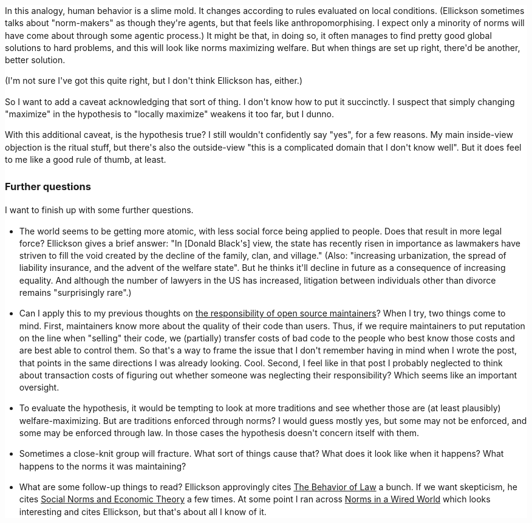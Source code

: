 In this analogy, human behavior is a slime mold. It changes according to rules evaluated on local conditions. (Ellickson sometimes talks about "norm-makers" as though they're agents, but that feels like anthropomorphising. I expect only a minority of norms will have come about through some agentic process.) It might be that, in doing so, it often manages to find pretty good global solutions to hard problems, and this will look like norms maximizing welfare. But when things are set up right, there'd be another, better solution.

(I'm not sure I've got this quite right, but I don't think Ellickson has, either.)

So I want to add a caveat acknowledging that sort of thing. I don't know how to put it succinctly. I suspect that simply changing "maximize" in the hypothesis to "locally maximize" weakens it too far, but I dunno.

With this additional caveat, is the hypothesis true? I still wouldn't confidently say "yes", for a few reasons. My main inside-view objection is the ritual stuff, but there's also the outside-view "this is a complicated domain that I don't know well". But it does feel to me like a good rule of thumb, at least.

### Further questions

I want to finish up with some further questions.

* The world seems to be getting more atomic, with less social force being applied to people. Does that result in more legal force? Ellickson gives a brief answer: "In [Donald Black's] view, the state has recently risen in importance as lawmakers have striven to fill the void created by the decline of the family, clan, and village." (Also: "increasing urbanization, the spread of liability insurance, and the advent of the welfare state". But he thinks it'll decline in future as a consequence of increasing equality. And although the number of lawyers in the US has increased, litigation between individuals other than divorce remains "surprisingly rare".)

* Can I apply this to my previous thoughts on [the responsibility of open source maintainers](http://reasonableapproximation.net/2020/04/13/in-my-culture-responsibility-oss.html)? When I try, two things come to mind. First, maintainers know more about the quality of their code than users. Thus, if we require maintainers to put reputation on the line when "selling" their code, we (partially) transfer costs of bad code to the people who best know those costs and are best able to control them. So that's a way to frame the issue that I don't remember having in mind when I wrote the post, that points in the same directions I was already looking. Cool. Second, I feel like in that post I probably neglected to think about transaction costs of figuring out whether someone was neglecting their responsibility? Which seems like an important oversight.

* To evaluate the hypothesis, it would be tempting to look at more traditions and see whether those are (at least plausibly) welfare-maximizing. But are traditions enforced through norms? I would guess mostly yes, but some may not be enforced, and some may be enforced through law. In those cases the hypothesis doesn't concern itself with them.

* Sometimes a close-knit group will fracture. What sort of things cause that? What does it look like when it happens? What happens to the norms it was maintaining?

* What are some follow-up things to read? Ellickson approvingly cites [The Behavior of Law](https://www.goodreads.com/en/book/show/588368.The_Behavior_of_Law) a bunch. If we want skepticism, he cites [Social Norms and Economic Theory](https://pubs.aeaweb.org/doi/pdfplus/10.1257/jep.3.4.99) a few times. At some point I ran across [Norms in a Wired World](https://www.cambridge.org/core/books/norms-in-a-wired-world/579E00EDD40589222284D1661B7C725D#fndtn-information) which looks interesting and cites Ellickson, but that's about all I know of it.


[^present-tense]: In this review, I use the present tense. But the book was published in 1991, based on research carried out in the 1980s.
[^ranchette]: Ellickson never says explicitly what one of these is, but my read is a small ranch, more a home than a business and operated more for fun than profit. Only a handful of animals or possibly none at all, and sometimes crops.
[^alea]: He was a founding member of the [American Law and Economics Association](http://www.amlecon.org/) in 1991, and its President 2000-2001.
[^no-sally-anne]: No, really. This isn't him saying one thing and me [saying](http://reasonableapproximation.net/2016/04/09/sally-anne-fallacy.html) "well that only works if...". He says explicitly that the hypothesis "assumes that norm-makers in close-knit groups would subscribe to an unalloyed version of this principle".
[^parenthood]: Actually, for parenthood, a plausible answer does come to mind: deciding who society celebrates as parents (rich couples who can mostly pay the costs of parenthood themselves) and who it shames (poor single mothers who socialize the costs). Then I guess the hypothesis predicts that you're allowed to socialize the costs of parenthood to the same extent that parenthood is welfare-positive. Except... that doesn't really work, because the total welfare change seems like it would be more-or-less the same whether the costs are borne by the parents or by society. I dunno, I think I'm still confused.
[^misremembering]: I haven't read these recently, and might be misremembering.
[^fishery]: Minor complaint: I wish Ellickson had been clearer about what exactly a "fishery" is. Did two boats from different fisheries ever encounter each other?
[^slow-permission]: In one case study, 23 permission letters were sent to publishers and only 17 received a response in six months. Ellickson doesn't say how many were denied.
[^10-percent]: I looked it up out of curiosity. Although the 10% figure may have come from [the relevant guidelines](https://en.wikisource.org/wiki/Copyright_Law_Revision_%28House_Report_No._94-1476%29), they're unsurprisingly a lot more restrictive than that. For prose the maximum seems to be "1,000 words or 10% of the work, whichever is less, but in any event a minimum of 500 words."